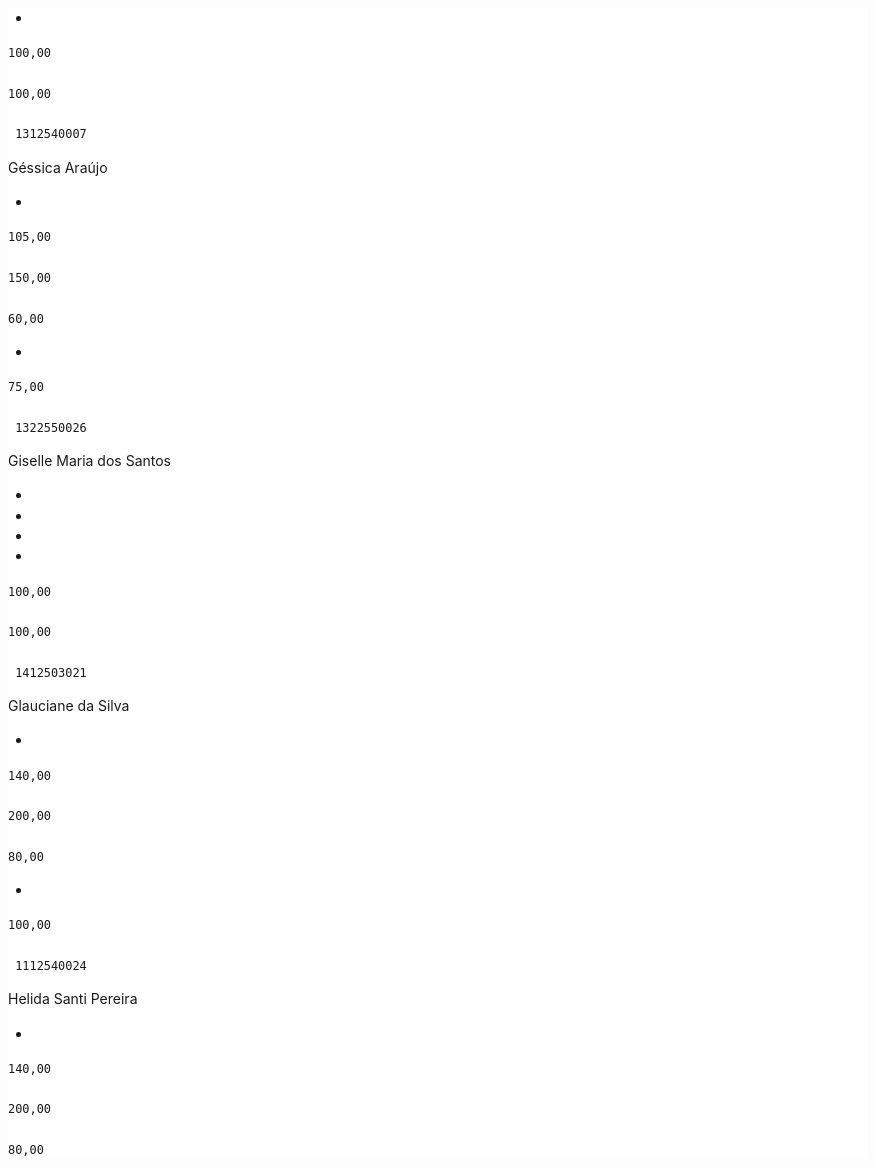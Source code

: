    -

    100,00

    100,00

     1312540007

   Géssica Araújo

   -

    105,00

    150,00

    60,00

   -

    75,00

     1322550026

   Giselle Maria dos Santos

   -

   -

   -

   -

    100,00

    100,00

     1412503021

   Glauciane da Silva

   -

    140,00

    200,00

    80,00

   -

    100,00

     1112540024

   Helida Santi Pereira

   -

    140,00

    200,00

    80,00
